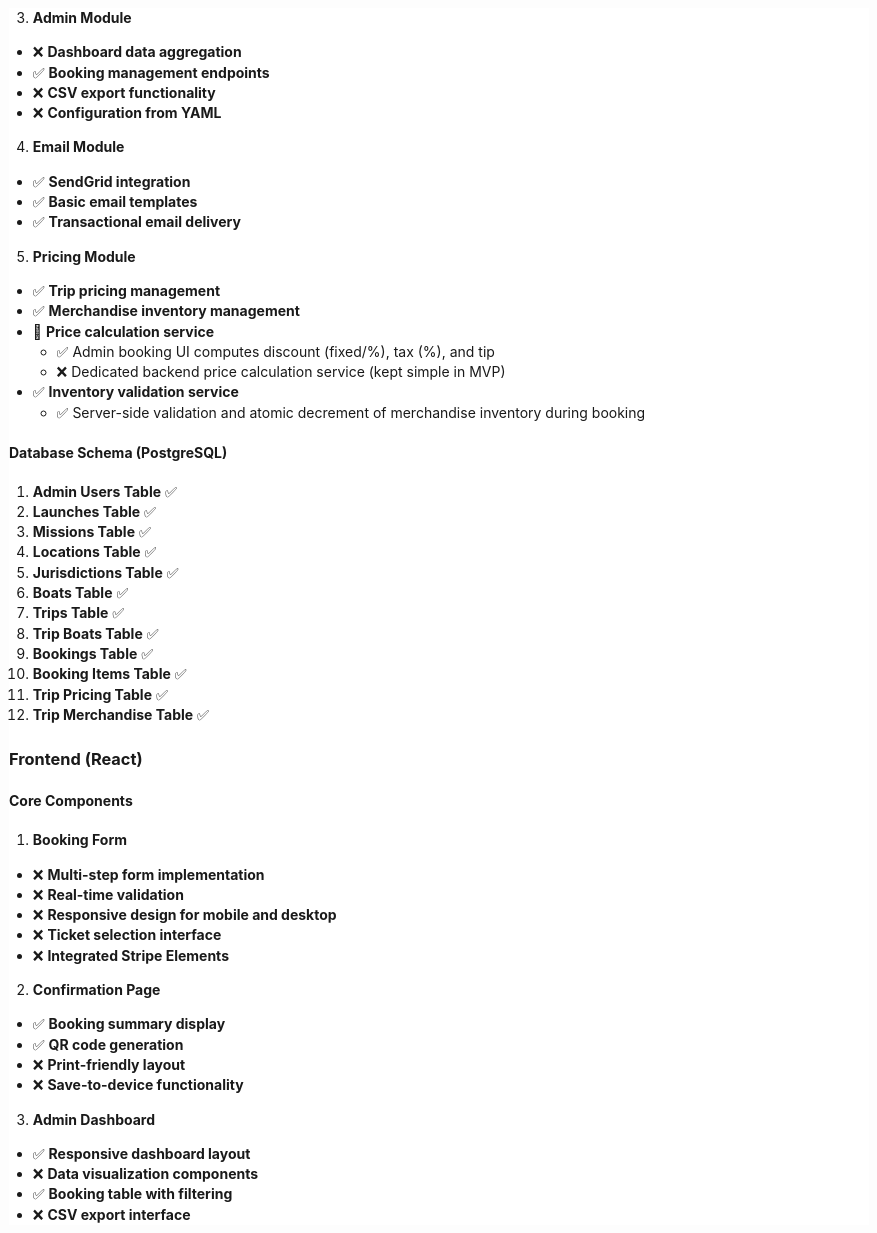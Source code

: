 3. **Admin Module**
- ❌ **Dashboard data aggregation**
- ✅ **Booking management endpoints**
- ❌ **CSV export functionality**
- ❌ **Configuration from YAML**

4. **Email Module**
- ✅ **SendGrid integration**
- ✅ **Basic email templates**
- ✅ **Transactional email delivery**

5. **Pricing Module**
- ✅ **Trip pricing management**
- ✅ **Merchandise inventory management**
- 🔄 **Price calculation service**
  - ✅ Admin booking UI computes discount (fixed/%), tax (%), and tip
  - ❌ Dedicated backend price calculation service (kept simple in MVP)
- ✅ **Inventory validation service**
  - ✅ Server-side validation and atomic decrement of merchandise inventory during booking

#### Database Schema (PostgreSQL)

1. **Admin Users Table** ✅
2. **Launches Table** ✅
3. **Missions Table** ✅
4. **Locations Table** ✅
5. **Jurisdictions Table** ✅
6. **Boats Table** ✅
7. **Trips Table** ✅
8. **Trip Boats Table** ✅
9. **Bookings Table** ✅
10. **Booking Items Table** ✅
11. **Trip Pricing Table** ✅
12. **Trip Merchandise Table** ✅

### Frontend (React)

#### Core Components

1. **Booking Form**
- ❌ **Multi-step form implementation**
- ❌ **Real-time validation**
- ❌ **Responsive design for mobile and desktop**
- ❌ **Ticket selection interface**
- ❌ **Integrated Stripe Elements**

2. **Confirmation Page**
- ✅ **Booking summary display**
- ✅ **QR code generation**
- ❌ **Print-friendly layout**
- ❌ **Save-to-device functionality**

3. **Admin Dashboard**
- ✅ **Responsive dashboard layout**
- ❌ **Data visualization components**
- ✅ **Booking table with filtering**
- ❌ **CSV export interface**
